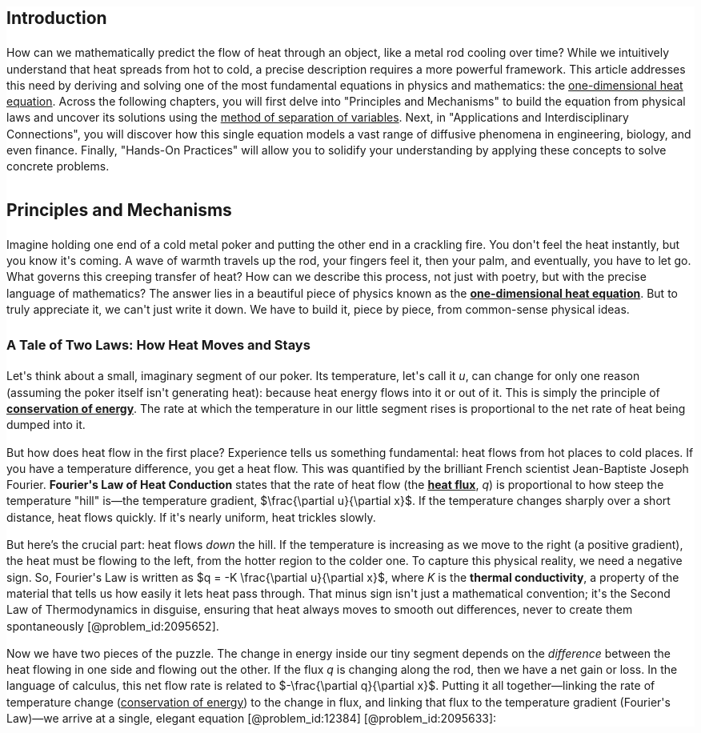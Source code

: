 ## Introduction
How can we mathematically predict the flow of heat through an object, like a metal rod cooling over time? While we intuitively understand that heat spreads from hot to cold, a precise description requires a more powerful framework. This article addresses this need by deriving and solving one of the most fundamental equations in physics and mathematics: the [one-dimensional heat equation](@article_id:174993). Across the following chapters, you will first delve into "Principles and Mechanisms" to build the equation from physical laws and uncover its solutions using the [method of separation of variables](@article_id:196826). Next, in "Applications and Interdisciplinary Connections", you will discover how this single equation models a vast range of diffusive phenomena in engineering, biology, and even finance. Finally, "Hands-On Practices" will allow you to solidify your understanding by applying these concepts to solve concrete problems.

## Principles and Mechanisms

Imagine holding one end of a cold metal poker and putting the other end in a crackling fire. You don't feel the heat instantly, but you know it's coming. A wave of warmth travels up the rod, your fingers feel it, then your palm, and eventually, you have to let go. What governs this creeping transfer of heat? How can we describe this process, not just with poetry, but with the precise language of mathematics? The answer lies in a beautiful piece of physics known as the **[one-dimensional heat equation](@article_id:174993)**. But to truly appreciate it, we can't just write it down. We have to build it, piece by piece, from common-sense physical ideas.

### A Tale of Two Laws: How Heat Moves and Stays

Let's think about a small, imaginary segment of our poker. Its temperature, let's call it $u$, can change for only one reason (assuming the poker itself isn't generating heat): because heat energy flows into it or out of it. This is simply the principle of **[conservation of energy](@article_id:140020)**. The rate at which the temperature in our little segment rises is proportional to the net rate of heat being dumped into it.

But how does heat flow in the first place? Experience tells us something fundamental: heat flows from hot places to cold places. If you have a temperature difference, you get a heat flow. This was quantified by the brilliant French scientist Jean-Baptiste Joseph Fourier. **Fourier's Law of Heat Conduction** states that the rate of heat flow (the **[heat flux](@article_id:137977)**, $q$) is proportional to how steep the temperature "hill" is—the temperature gradient, $\frac{\partial u}{\partial x}$. If the temperature changes sharply over a short distance, heat flows quickly. If it's nearly uniform, heat trickles slowly.

But here’s the crucial part: heat flows *down* the hill. If the temperature is increasing as we move to the right (a positive gradient), the heat must be flowing to the left, from the hotter region to the colder one. To capture this physical reality, we need a negative sign. So, Fourier's Law is written as $q = -K \frac{\partial u}{\partial x}$, where $K$ is the **thermal conductivity**, a property of the material that tells us how easily it lets heat pass through. That minus sign isn't just a mathematical convention; it's the Second Law of Thermodynamics in disguise, ensuring that heat always moves to smooth out differences, never to create them spontaneously [@problem_id:2095652].

Now we have two pieces of the puzzle. The change in energy inside our tiny segment depends on the *difference* between the heat flowing in one side and flowing out the other. If the flux $q$ is changing along the rod, then we have a net gain or loss. In the language of calculus, this net flow rate is related to $-\frac{\partial q}{\partial x}$. Putting it all together—linking the rate of temperature change ([conservation of energy](@article_id:140020)) to the change in flux, and linking that flux to the temperature gradient (Fourier's Law)—we arrive at a single, elegant equation [@problem_id:12384] [@problem_id:2095633]:
